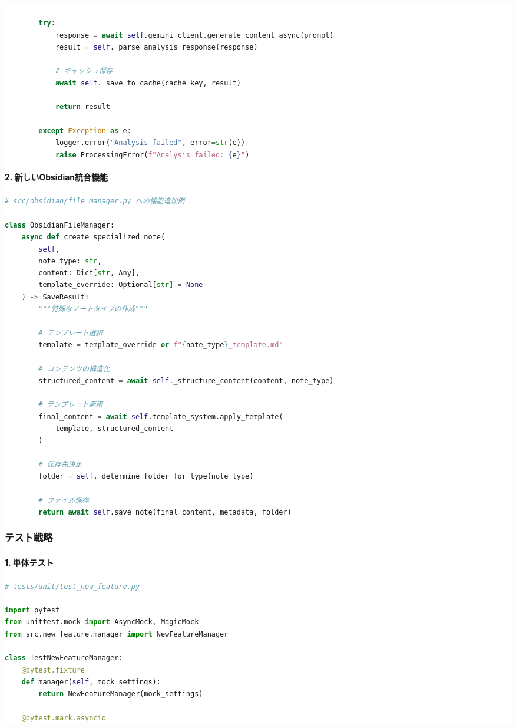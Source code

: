 ```python

        try:
            response = await self.gemini_client.generate_content_async(prompt)
            result = self._parse_analysis_response(response)

            # キャッシュ保存
            await self._save_to_cache(cache_key, result)

            return result

        except Exception as e:
            logger.error("Analysis failed", error=str(e))
            raise ProcessingError(f"Analysis failed: {e}")
```

#### 2. 新しいObsidian統合機能

```python
# src/obsidian/file_manager.py への機能追加例

class ObsidianFileManager:
    async def create_specialized_note(
        self,
        note_type: str,
        content: Dict[str, Any],
        template_override: Optional[str] = None
    ) -> SaveResult:
        """特殊なノートタイプの作成"""

        # テンプレート選択
        template = template_override or f"{note_type}_template.md"

        # コンテンツの構造化
        structured_content = await self._structure_content(content, note_type)

        # テンプレート適用
        final_content = await self.template_system.apply_template(
            template, structured_content
        )

        # 保存先決定
        folder = self._determine_folder_for_type(note_type)

        # ファイル保存
        return await self.save_note(final_content, metadata, folder)
```

### テスト戦略

#### 1. 単体テスト

```python
# tests/unit/test_new_feature.py

import pytest
from unittest.mock import AsyncMock, MagicMock
from src.new_feature.manager import NewFeatureManager

class TestNewFeatureManager:
    @pytest.fixture
    def manager(self, mock_settings):
        return NewFeatureManager(mock_settings)

    @pytest.mark.asyncio
```